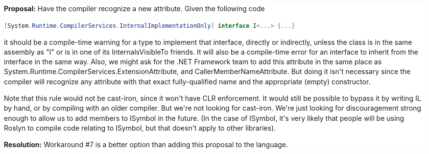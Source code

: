 
__Proposal:__ Have the compiler recognize a new attribute. Given the following code
```cs
[System.Runtime.CompilerServices.InternalImplementationOnly] interface I<...> {...}
```
it should be a compile-time warning for a type to implement that interface, directly or indirectly, unless the class is in the same assembly as "I" or is in one of its InternalsVisibleTo friends. It will also be a compile-time error for an interface to inherit from the interface in the same way. Also, we might ask for the .NET Framework team to add this attribute in the same place as System.Runtime.CompilerServices.ExtensionAttribute, and CallerMemberNameAttribute. But doing it isn't necessary since the compiler will recognize any attribute with that exact fully-qualified name and the appropriate (empty) constructor. 

Note that this rule would not be cast-iron, since it won't have CLR enforcement. It would still be possible to bypass it by writing IL by hand, or by compiling with an older compiler. But we're not looking for cast-iron. We're just looking for discouragement strong enough to allow us to add members to ISymbol in the future. (In the case of ISymbol, it's very likely that people will be using Roslyn to compile code relating to ISymbol, but that doesn't apply to other libraries).


__Resolution:__ Workaround #7 is a better option than adding this proposal to the language.

